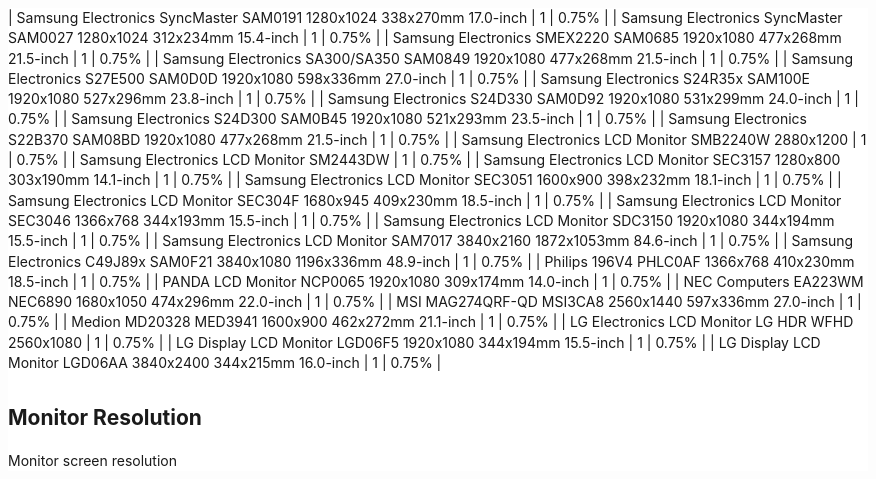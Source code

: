 | Samsung Electronics SyncMaster SAM0191 1280x1024 338x270mm 17.0-inch     | 1         | 0.75%   |
| Samsung Electronics SyncMaster SAM0027 1280x1024 312x234mm 15.4-inch     | 1         | 0.75%   |
| Samsung Electronics SMEX2220 SAM0685 1920x1080 477x268mm 21.5-inch       | 1         | 0.75%   |
| Samsung Electronics SA300/SA350 SAM0849 1920x1080 477x268mm 21.5-inch    | 1         | 0.75%   |
| Samsung Electronics S27E500 SAM0D0D 1920x1080 598x336mm 27.0-inch        | 1         | 0.75%   |
| Samsung Electronics S24R35x SAM100E 1920x1080 527x296mm 23.8-inch        | 1         | 0.75%   |
| Samsung Electronics S24D330 SAM0D92 1920x1080 531x299mm 24.0-inch        | 1         | 0.75%   |
| Samsung Electronics S24D300 SAM0B45 1920x1080 521x293mm 23.5-inch        | 1         | 0.75%   |
| Samsung Electronics S22B370 SAM08BD 1920x1080 477x268mm 21.5-inch        | 1         | 0.75%   |
| Samsung Electronics LCD Monitor SMB2240W 2880x1200                       | 1         | 0.75%   |
| Samsung Electronics LCD Monitor SM2443DW                                 | 1         | 0.75%   |
| Samsung Electronics LCD Monitor SEC3157 1280x800 303x190mm 14.1-inch     | 1         | 0.75%   |
| Samsung Electronics LCD Monitor SEC3051 1600x900 398x232mm 18.1-inch     | 1         | 0.75%   |
| Samsung Electronics LCD Monitor SEC304F 1680x945 409x230mm 18.5-inch     | 1         | 0.75%   |
| Samsung Electronics LCD Monitor SEC3046 1366x768 344x193mm 15.5-inch     | 1         | 0.75%   |
| Samsung Electronics LCD Monitor SDC3150 1920x1080 344x194mm 15.5-inch    | 1         | 0.75%   |
| Samsung Electronics LCD Monitor SAM7017 3840x2160 1872x1053mm 84.6-inch  | 1         | 0.75%   |
| Samsung Electronics C49J89x SAM0F21 3840x1080 1196x336mm 48.9-inch       | 1         | 0.75%   |
| Philips 196V4 PHLC0AF 1366x768 410x230mm 18.5-inch                       | 1         | 0.75%   |
| PANDA LCD Monitor NCP0065 1920x1080 309x174mm 14.0-inch                  | 1         | 0.75%   |
| NEC Computers EA223WM NEC6890 1680x1050 474x296mm 22.0-inch              | 1         | 0.75%   |
| MSI MAG274QRF-QD MSI3CA8 2560x1440 597x336mm 27.0-inch                   | 1         | 0.75%   |
| Medion MD20328 MED3941 1600x900 462x272mm 21.1-inch                      | 1         | 0.75%   |
| LG Electronics LCD Monitor LG HDR WFHD 2560x1080                         | 1         | 0.75%   |
| LG Display LCD Monitor LGD06F5 1920x1080 344x194mm 15.5-inch             | 1         | 0.75%   |
| LG Display LCD Monitor LGD06AA 3840x2400 344x215mm 16.0-inch             | 1         | 0.75%   |

Monitor Resolution
------------------

Monitor screen resolution
